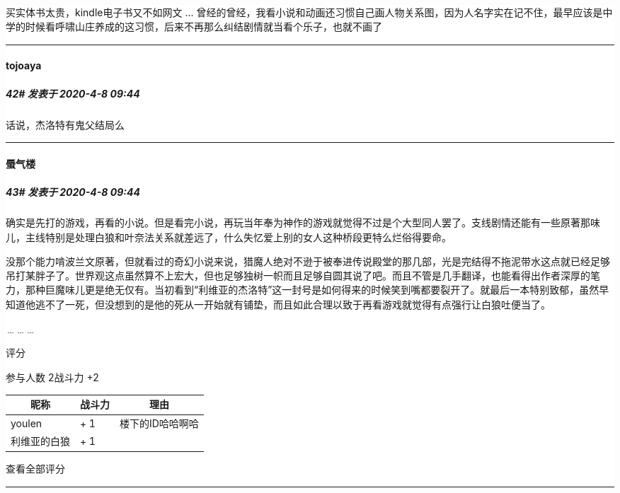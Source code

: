 买实体书太贵，kindle电子书又不如网文 ...</blockquote>
曾经的曾经，我看小说和动画还习惯自己画人物关系图，因为人名字实在记不住，最早应该是中学的时候看呼啸山庄养成的这习惯，后来不再那么纠结剧情就当看个乐子，也就不画了







-----

####  tojoaya  
##### 42#       发表于 2020-4-8 09:44




话说，杰洛特有鬼父结局么







-----

####  蜃气楼  
##### 43#       发表于 2020-4-8 09:44




确实是先打的游戏，再看的小说。但是看完小说，再玩当年奉为神作的游戏就觉得不过是个大型同人罢了。支线剧情还能有一些原著那味儿，主线特别是处理白狼和叶奈法关系就差远了，什么失忆爱上别的女人这种桥段更特么烂俗得要命。

没那个能力啃波兰文原著，但就看过的奇幻小说来说，猎魔人绝对不逊于被奉进传说殿堂的那几部，光是完结得不拖泥带水这点就已经足够吊打某胖子了。世界观这点虽然算不上宏大，但也足够独树一帜而且足够自圆其说了吧。而且不管是几手翻译，也能看得出作者深厚的笔力，那种巨魔味儿更是绝无仅有。当初看到“利维亚的杰洛特”这一封号是如何得来的时候笑到嘴都要裂开了。就最后一本特别致郁，虽然早知道他逃不了一死，但没想到的是他的死从一开始就有铺垫，而且如此合理以致于再看游戏就觉得有点强行让白狼吐便当了。



﹍﹍﹍

评分





 参与人数 2战斗力 +2

|昵称|战斗力|理由|
|----|---|---|
| youlen| + 1|楼下的ID哈哈啊哈|
| 利维亚的白狼| + 1||



查看全部评分






-----
